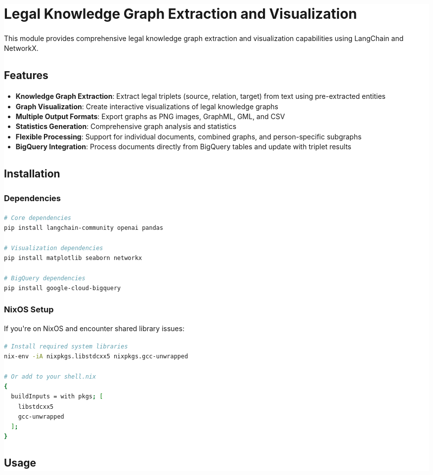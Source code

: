 # Legal Knowledge Graph Extraction and Visualization

This module provides comprehensive legal knowledge graph extraction and visualization capabilities using LangChain and NetworkX.

## Features

- **Knowledge Graph Extraction**: Extract legal triplets (source, relation, target) from text using pre-extracted entities
- **Graph Visualization**: Create interactive visualizations of legal knowledge graphs
- **Multiple Output Formats**: Export graphs as PNG images, GraphML, GML, and CSV
- **Statistics Generation**: Comprehensive graph analysis and statistics
- **Flexible Processing**: Support for individual documents, combined graphs, and person-specific subgraphs
- **BigQuery Integration**: Process documents directly from BigQuery tables and update with triplet results

## Installation

### Dependencies

```bash
# Core dependencies
pip install langchain-community openai pandas

# Visualization dependencies
pip install matplotlib seaborn networkx

# BigQuery dependencies
pip install google-cloud-bigquery
```

### NixOS Setup

If you're on NixOS and encounter shared library issues:

```bash
# Install required system libraries
nix-env -iA nixpkgs.libstdcxx5 nixpkgs.gcc-unwrapped

# Or add to your shell.nix
{
  buildInputs = with pkgs; [
    libstdcxx5
    gcc-unwrapped
  ];
}
```

## Usage
